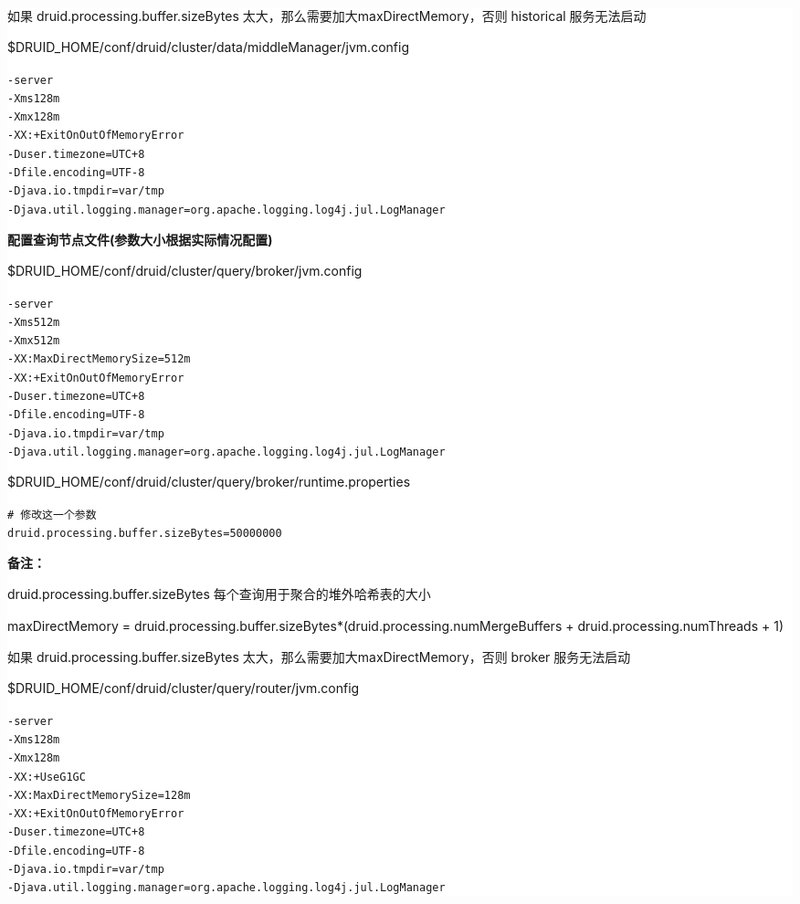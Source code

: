 如果 druid.processing.buffer.sizeBytes 太大，那么需要加大maxDirectMemory，否则 historical 服务无法启动



$DRUID_HOME/conf/druid/cluster/data/middleManager/jvm.config

```properties
-server
-Xms128m
-Xmx128m
-XX:+ExitOnOutOfMemoryError
-Duser.timezone=UTC+8
-Dfile.encoding=UTF-8
-Djava.io.tmpdir=var/tmp
-Djava.util.logging.manager=org.apache.logging.log4j.jul.LogManager
```



**配置查询节点文件(参数大小根据实际情况配置)**

$DRUID_HOME/conf/druid/cluster/query/broker/jvm.config

```properties
-server
-Xms512m
-Xmx512m
-XX:MaxDirectMemorySize=512m
-XX:+ExitOnOutOfMemoryError
-Duser.timezone=UTC+8
-Dfile.encoding=UTF-8
-Djava.io.tmpdir=var/tmp
-Djava.util.logging.manager=org.apache.logging.log4j.jul.LogManager
```

$DRUID_HOME/conf/druid/cluster/query/broker/runtime.properties

```properties
# 修改这一个参数
druid.processing.buffer.sizeBytes=50000000
```

**备注：**

druid.processing.buffer.sizeBytes 每个查询用于聚合的堆外哈希表的大小

maxDirectMemory = druid.processing.buffer.sizeBytes*(druid.processing.numMergeBuffers + druid.processing.numThreads + 1)

如果 druid.processing.buffer.sizeBytes 太大，那么需要加大maxDirectMemory，否则 broker 服务无法启动



$DRUID_HOME/conf/druid/cluster/query/router/jvm.config

```properties
-server
-Xms128m
-Xmx128m
-XX:+UseG1GC
-XX:MaxDirectMemorySize=128m
-XX:+ExitOnOutOfMemoryError
-Duser.timezone=UTC+8
-Dfile.encoding=UTF-8
-Djava.io.tmpdir=var/tmp
-Djava.util.logging.manager=org.apache.logging.log4j.jul.LogManager
```
